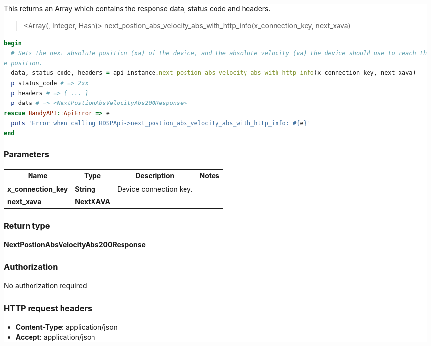 This returns an Array which contains the response data, status code and headers.

> <Array(<NextPostionAbsVelocityAbs200Response>, Integer, Hash)> next_postion_abs_velocity_abs_with_http_info(x_connection_key, next_xava)

```ruby
begin
  # Sets the next absolute position (xa) of the device, and the absolute velocity (va) the device should use to reach the position.
  data, status_code, headers = api_instance.next_postion_abs_velocity_abs_with_http_info(x_connection_key, next_xava)
  p status_code # => 2xx
  p headers # => { ... }
  p data # => <NextPostionAbsVelocityAbs200Response>
rescue HandyAPI::ApiError => e
  puts "Error when calling HDSPApi->next_postion_abs_velocity_abs_with_http_info: #{e}"
end
```

### Parameters

| Name | Type | Description | Notes |
| ---- | ---- | ----------- | ----- |
| **x_connection_key** | **String** | Device connection key. |  |
| **next_xava** | [**NextXAVA**](NextXAVA.md) |  |  |

### Return type

[**NextPostionAbsVelocityAbs200Response**](NextPostionAbsVelocityAbs200Response.md)

### Authorization

No authorization required

### HTTP request headers

- **Content-Type**: application/json
- **Accept**: application/json

